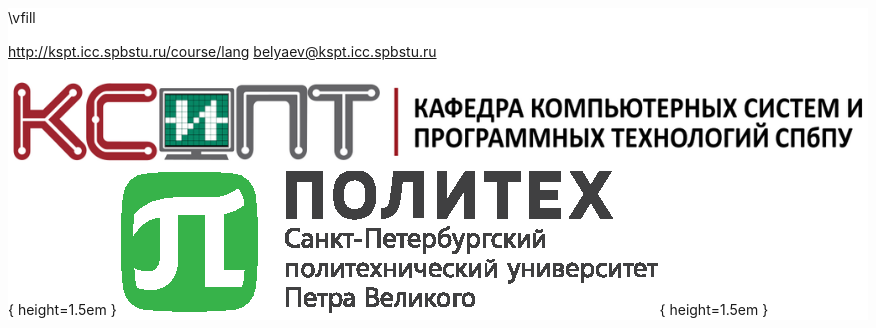 
\vfill

<http://kspt.icc.spbstu.ru/course/lang>
<belyaev@kspt.icc.spbstu.ru>

![](fig/kspt.svg){ height=1.5em } ![](fig/polytech_logo.eps){ height=1.5em }
